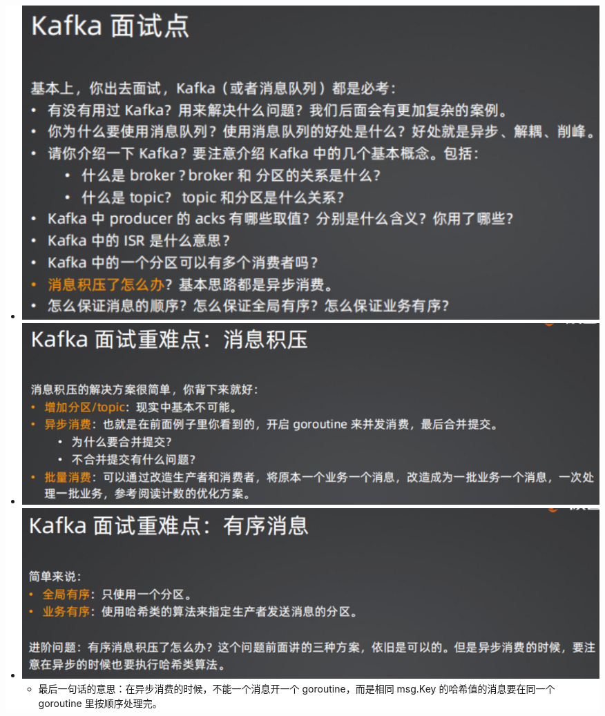 + ![image-20240222214541385](PrimaryGo.assets/image-20240222214541385.png)
+ ![image-20240222214702020](PrimaryGo.assets/image-20240222214702020.png)
+ ![image-20240222214920317](PrimaryGo.assets/image-20240222214920317.png)
  + 最后一句话的意思：在异步消费的时候，不能一个消息开一个 goroutine，而是相同 msg.Key 的哈希值的消息要在同一个 goroutine 里按顺序处理完。
